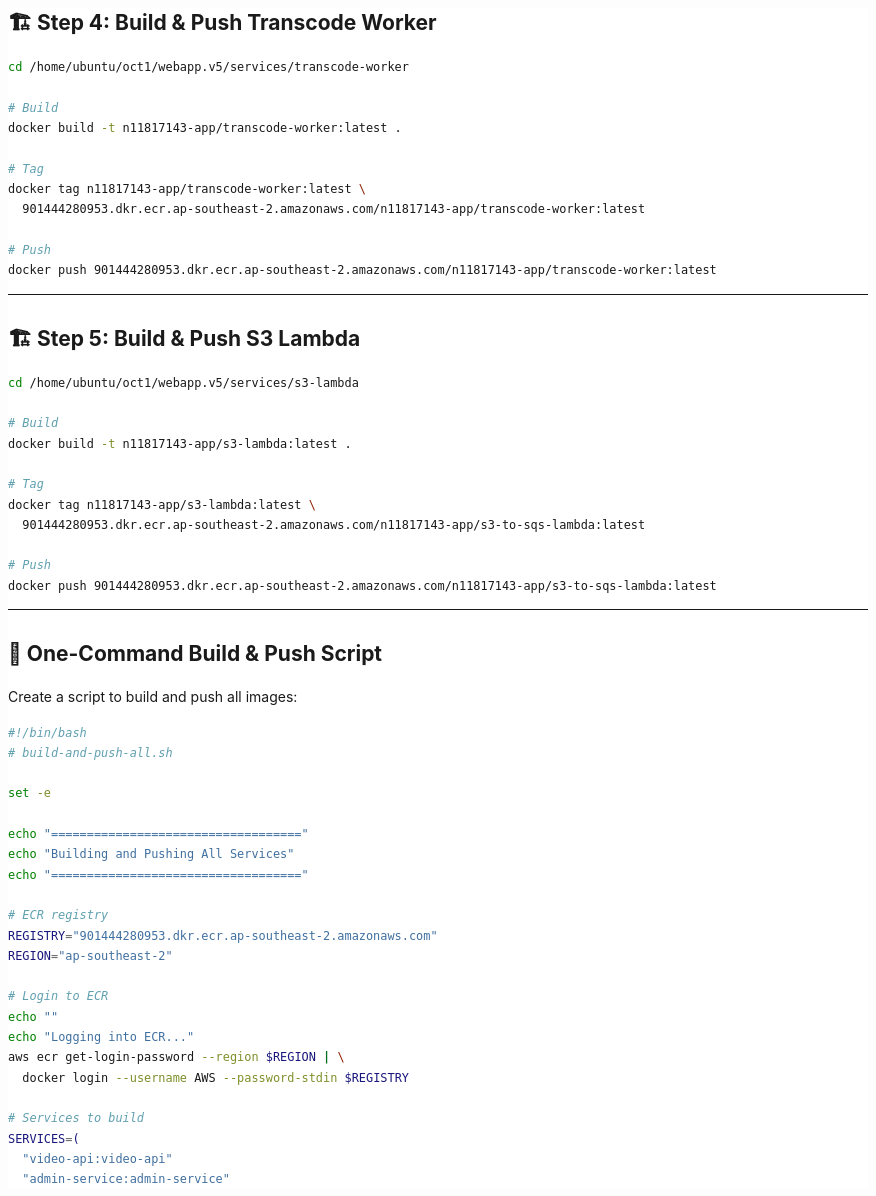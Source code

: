 
## 🏗️ Step 4: Build & Push Transcode Worker

```bash
cd /home/ubuntu/oct1/webapp.v5/services/transcode-worker

# Build
docker build -t n11817143-app/transcode-worker:latest .

# Tag
docker tag n11817143-app/transcode-worker:latest \
  901444280953.dkr.ecr.ap-southeast-2.amazonaws.com/n11817143-app/transcode-worker:latest

# Push
docker push 901444280953.dkr.ecr.ap-southeast-2.amazonaws.com/n11817143-app/transcode-worker:latest
```

---

## 🏗️ Step 5: Build & Push S3 Lambda

```bash
cd /home/ubuntu/oct1/webapp.v5/services/s3-lambda

# Build
docker build -t n11817143-app/s3-lambda:latest .

# Tag
docker tag n11817143-app/s3-lambda:latest \
  901444280953.dkr.ecr.ap-southeast-2.amazonaws.com/n11817143-app/s3-to-sqs-lambda:latest

# Push
docker push 901444280953.dkr.ecr.ap-southeast-2.amazonaws.com/n11817143-app/s3-to-sqs-lambda:latest
```

---

## 🚀 One-Command Build & Push Script

Create a script to build and push all images:

```bash
#!/bin/bash
# build-and-push-all.sh

set -e

echo "==================================="
echo "Building and Pushing All Services"
echo "==================================="

# ECR registry
REGISTRY="901444280953.dkr.ecr.ap-southeast-2.amazonaws.com"
REGION="ap-southeast-2"

# Login to ECR
echo ""
echo "Logging into ECR..."
aws ecr get-login-password --region $REGION | \
  docker login --username AWS --password-stdin $REGISTRY

# Services to build
SERVICES=(
  "video-api:video-api"
  "admin-service:admin-service"
```